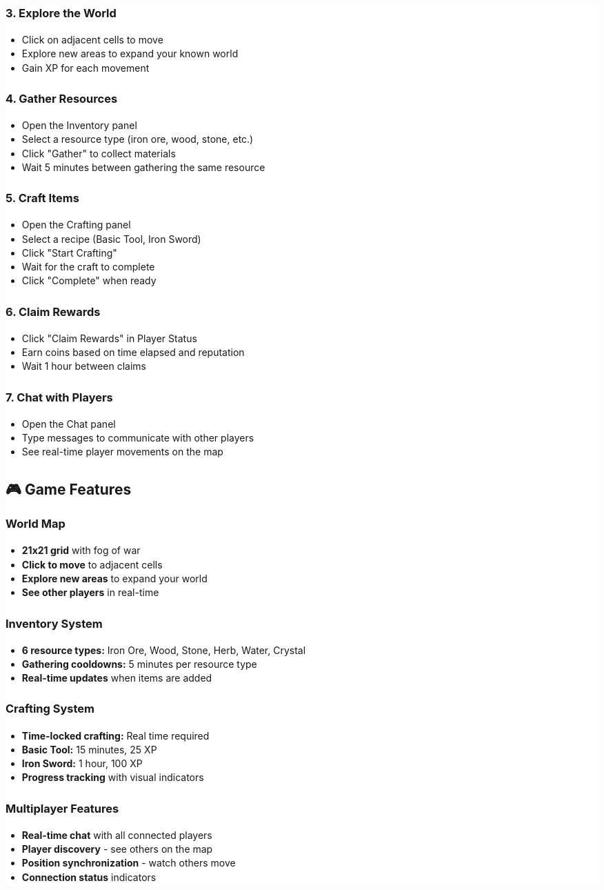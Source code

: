 ### 3. Explore the World
- Click on adjacent cells to move
- Explore new areas to expand your known world
- Gain XP for each movement

### 4. Gather Resources
- Open the Inventory panel
- Select a resource type (iron ore, wood, stone, etc.)
- Click "Gather" to collect materials
- Wait 5 minutes between gathering the same resource

### 5. Craft Items
- Open the Crafting panel
- Select a recipe (Basic Tool, Iron Sword)
- Click "Start Crafting"
- Wait for the craft to complete
- Click "Complete" when ready

### 6. Claim Rewards
- Click "Claim Rewards" in Player Status
- Earn coins based on time elapsed and reputation
- Wait 1 hour between claims

### 7. Chat with Players
- Open the Chat panel
- Type messages to communicate with other players
- See real-time player movements on the map

## 🎮 Game Features

### World Map
- **21x21 grid** with fog of war
- **Click to move** to adjacent cells
- **Explore new areas** to expand your world
- **See other players** in real-time

### Inventory System
- **6 resource types:** Iron Ore, Wood, Stone, Herb, Water, Crystal
- **Gathering cooldowns:** 5 minutes per resource type
- **Real-time updates** when items are added

### Crafting System
- **Time-locked crafting:** Real time required
- **Basic Tool:** 15 minutes, 25 XP
- **Iron Sword:** 1 hour, 100 XP
- **Progress tracking** with visual indicators

### Multiplayer Features
- **Real-time chat** with all connected players
- **Player discovery** - see others on the map
- **Position synchronization** - watch others move
- **Connection status** indicators
